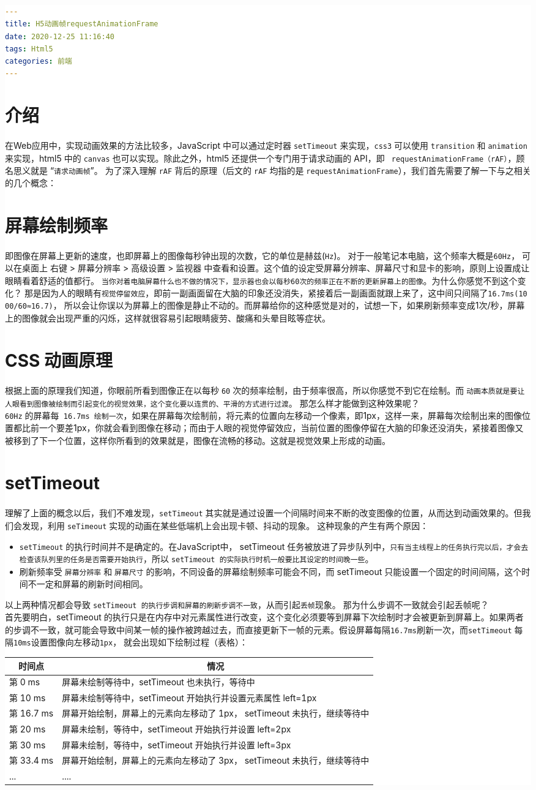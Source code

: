 ```yaml
---
title: H5动画帧requestAnimationFrame
date: 2020-12-25 11:16:40
tags: Html5
categories: 前端
---
```

<script type="text/javascript" src="/js/bai.js"></script>

# 介绍
在Web应用中，实现动画效果的方法比较多，JavaScript 中可以通过定时器 `setTimeout` 来实现，`css3` 可以使用 `transition` 和 `animation` 来实现，html5 中的 `canvas` 也可以实现。除此之外，html5 还提供一个专门用于请求动画的 API，即 ` requestAnimationFrame（rAF）`，顾名思义就是 “`请求动画帧`”。 为了深入理解  `rAF` 背后的原理（后文的 `rAF` 均指的是 `requestAnimationFrame`），我们首先需要了解一下与之相关的几个概念：


# 屏幕绘制频率
即图像在屏幕上更新的速度，也即屏幕上的图像每秒钟出现的次数，它的单位是赫兹(`Hz`)。 对于一般笔记本电脑，这个频率大概是`60Hz`， 可以在桌面上 右键 > 屏幕分辨率 > 高级设置 > 监视器 中查看和设置。这个值的设定受屏幕分辨率、屏幕尺寸和显卡的影响，原则上设置成让眼睛看着舒适的值都行。
`当你对着电脑屏幕什么也不做的情况下，显示器也会以每秒60次的频率正在不断的更新屏幕上的图像`。为什么你感觉不到这个变化？ 那是因为人的眼睛有`视觉停留效应`，即前一副画面留在大脑的印象还没消失，紧接着后一副画面就跟上来了，这中间只间隔了`16.7ms(1000/60≈16.7)`， 所以会让你误以为屏幕上的图像是静止不动的。而屏幕给你的这种感觉是对的，试想一下，如果刷新频率变成1次/秒，屏幕上的图像就会出现严重的闪烁，这样就很容易引起眼睛疲劳、酸痛和头晕目眩等症状。

# CSS 动画原理
根据上面的原理我们知道，你眼前所看到图像正在以每秒 `60` 次的频率绘制，由于频率很高，所以你感觉不到它在绘制。而 `动画本质就是要让人眼看到图像被绘制而引起变化的视觉效果，这个变化要以连贯的、平滑的方式进行过渡`。 那怎么样才能做到这种效果呢？   
`60Hz` 的屏幕每` 16.7ms 绘制一次`，如果在屏幕每次绘制前，将元素的位置向左移动一个像素，即1px，这样一来，屏幕每次绘制出来的图像位置都比前一个要差1px，你就会看到图像在移动；而由于人眼的视觉停留效应，当前位置的图像停留在大脑的印象还没消失，紧接着图像又被移到了下一个位置，这样你所看到的效果就是，图像在流畅的移动。这就是视觉效果上形成的动画。 

# setTimeout
理解了上面的概念以后，我们不难发现，`setTimeout` 其实就是通过设置一个间隔时间来不断的改变图像的位置，从而达到动画效果的。但我们会发现，利用 `seTimeout` 实现的动画在某些低端机上会出现卡顿、抖动的现象。 这种现象的产生有两个原因：
- `setTimeout` 的执行时间并不是确定的。在JavaScript中， setTimeout 任务被放进了异步队列中，`只有当主线程上的任务执行完以后，才会去检查该队列里的任务是否需要开始执行`，所以 `setTimeout 的实际执行时机一般要比其设定的时间晚一些`。
- 刷新频率受 `屏幕分辨率` 和 `屏幕尺寸` 的影响，不同设备的屏幕绘制频率可能会不同，而 setTimeout 只能设置一个固定的时间间隔，这个时间不一定和屏幕的刷新时间相同。

以上两种情况都会导致 `setTimeout 的执行步调和屏幕的刷新步调不一致`，从而引起`丢帧`现象。 那为什么步调不一致就会引起丢帧呢？   
首先要明白，setTimeout 的执行只是在内存中对元素属性进行改变，这个变化必须要等到屏幕下次绘制时才会被更新到屏幕上。如果两者的步调不一致，就可能会导致中间某一帧的操作被跨越过去，而直接更新下一帧的元素。假设屏幕每隔`16.7ms`刷新一次，而`setTimeout` 每隔`10ms`设置图像向左移动`1px`， 就会出现如下绘制过程（表格）：

|  时间点   | 情况  |
|  ----  | ----  |
| 第 0 ms  | 屏幕未绘制等待中，setTimeout 也未执行，等待中 |
| 第 10 ms | 屏幕未绘制等待中，setTimeout 开始执行并设置元素属性 left=1px |
| 第 16.7 ms | 屏幕开始绘制，屏幕上的元素向左移动了 1px， setTimeout 未执行，继续等待中 |
| 第 20 ms | 屏幕未绘制，等待中，setTimeout 开始执行并设置 left=2px |
| 第 30 ms | 屏幕未绘制，等待中，setTimeout 开始执行并设置 left=3px |
| 第 33.4  ms | 屏幕开始绘制，屏幕上的元素向左移动了 3px， setTimeout 未执行，继续等待中 |
| ... | .... |
